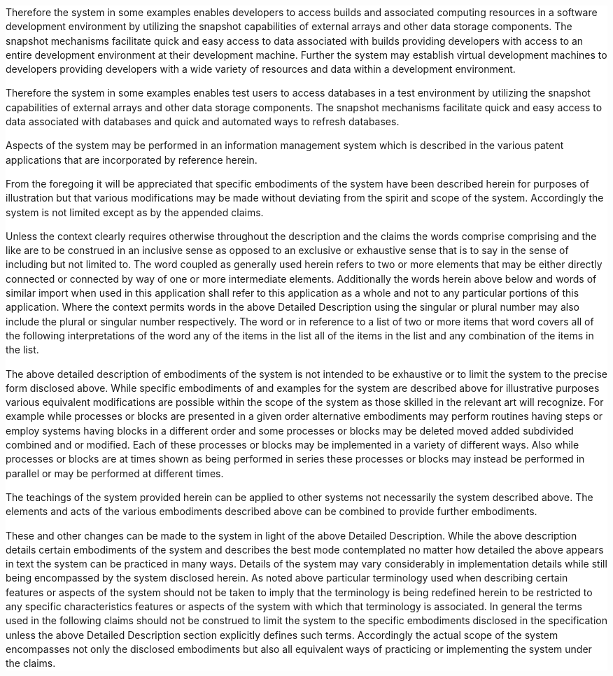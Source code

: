 Therefore the system in some examples enables developers to access builds and associated computing resources in a software development environment by utilizing the snapshot capabilities of external arrays and other data storage components. The snapshot mechanisms facilitate quick and easy access to data associated with builds providing developers with access to an entire development environment at their development machine. Further the system may establish virtual development machines to developers providing developers with a wide variety of resources and data within a development environment.

Therefore the system in some examples enables test users to access databases in a test environment by utilizing the snapshot capabilities of external arrays and other data storage components. The snapshot mechanisms facilitate quick and easy access to data associated with databases and quick and automated ways to refresh databases.

Aspects of the system may be performed in an information management system which is described in the various patent applications that are incorporated by reference herein.

From the foregoing it will be appreciated that specific embodiments of the system have been described herein for purposes of illustration but that various modifications may be made without deviating from the spirit and scope of the system. Accordingly the system is not limited except as by the appended claims.

Unless the context clearly requires otherwise throughout the description and the claims the words comprise comprising and the like are to be construed in an inclusive sense as opposed to an exclusive or exhaustive sense that is to say in the sense of including but not limited to. The word coupled as generally used herein refers to two or more elements that may be either directly connected or connected by way of one or more intermediate elements. Additionally the words herein above below and words of similar import when used in this application shall refer to this application as a whole and not to any particular portions of this application. Where the context permits words in the above Detailed Description using the singular or plural number may also include the plural or singular number respectively. The word or in reference to a list of two or more items that word covers all of the following interpretations of the word any of the items in the list all of the items in the list and any combination of the items in the list.

The above detailed description of embodiments of the system is not intended to be exhaustive or to limit the system to the precise form disclosed above. While specific embodiments of and examples for the system are described above for illustrative purposes various equivalent modifications are possible within the scope of the system as those skilled in the relevant art will recognize. For example while processes or blocks are presented in a given order alternative embodiments may perform routines having steps or employ systems having blocks in a different order and some processes or blocks may be deleted moved added subdivided combined and or modified. Each of these processes or blocks may be implemented in a variety of different ways. Also while processes or blocks are at times shown as being performed in series these processes or blocks may instead be performed in parallel or may be performed at different times.

The teachings of the system provided herein can be applied to other systems not necessarily the system described above. The elements and acts of the various embodiments described above can be combined to provide further embodiments.

These and other changes can be made to the system in light of the above Detailed Description. While the above description details certain embodiments of the system and describes the best mode contemplated no matter how detailed the above appears in text the system can be practiced in many ways. Details of the system may vary considerably in implementation details while still being encompassed by the system disclosed herein. As noted above particular terminology used when describing certain features or aspects of the system should not be taken to imply that the terminology is being redefined herein to be restricted to any specific characteristics features or aspects of the system with which that terminology is associated. In general the terms used in the following claims should not be construed to limit the system to the specific embodiments disclosed in the specification unless the above Detailed Description section explicitly defines such terms. Accordingly the actual scope of the system encompasses not only the disclosed embodiments but also all equivalent ways of practicing or implementing the system under the claims.
